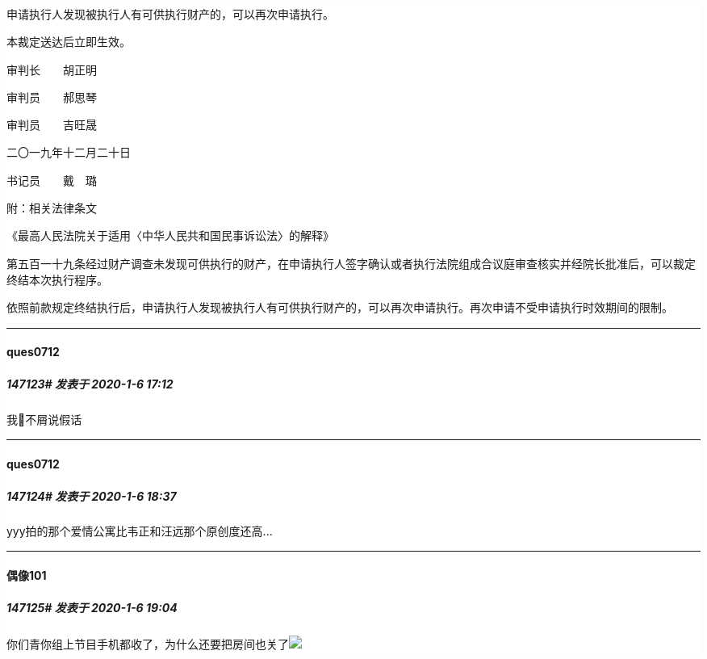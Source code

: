 申请执行人发现被执行人有可供执行财产的，可以再次申请执行。

本裁定送达后立即生效。

审判长　　胡正明

审判员　　郝思琴

审判员　　吉旺晟

二〇一九年十二月二十日

书记员　　戴　璐

附：相关法律条文

《最高人民法院关于适用〈中华人民共和国民事诉讼法〉的解释》

第五百一十九条经过财产调查未发现可供执行的财产，在申请执行人签字确认或者执行法院组成合议庭审查核实并经院长批准后，可以裁定终结本次执行程序。

依照前款规定终结执行后，申请执行人发现被执行人有可供执行财产的，可以再次申请执行。再次申请不受申请执行时效期间的限制。







-----

####  ques0712  
##### 147123#       发表于 2020-1-6 17:12




我🐻不屑说假话







-----

####  ques0712  
##### 147124#       发表于 2020-1-6 18:37




yyy拍的那个爱情公寓比韦正和汪远那个原创度还高...







-----

####  偶像101  
##### 147125#       发表于 2020-1-6 19:04




你们青你组上节目手机都收了，为什么还要把房间也关了<img src="https://static.saraba1st.com/image/smiley/face2017/109.png" referrerpolicy="no-referrer">
